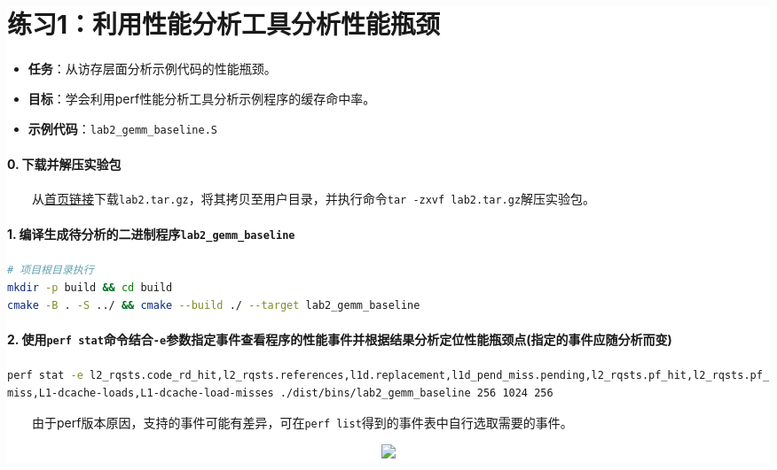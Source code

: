 # 练习1：利用性能分析工具分析性能瓶颈

- **任务**：从访存层面分析示例代码的性能瓶颈。

- **目标**：学会利用perf性能分析工具分析示例程序的缓存命中率。

- **示例代码**：`lab2_gemm_baseline.S`

#### 0. 下载并解压实验包

&emsp;&emsp;从<a href="../../#1" target=_blank>首页链接</a>下载`lab2.tar.gz`，将其拷贝至用户目录，并执行命令`tar -zxvf lab2.tar.gz`解压实验包。

#### 1. 编译生成待分析的二进制程序`lab2_gemm_baseline`

``` bash linenums="1"
# 项目根目录执行
mkdir -p build && cd build
cmake -B . -S ../ && cmake --build ./ --target lab2_gemm_baseline
```

#### 2. 使用`perf stat`命令结合`-e`参数指定事件查看程序的性能事件并根据结果分析定位性能瓶颈点(指定的事件应随分析而变)

``` bash linenums="1"
perf stat -e l2_rqsts.code_rd_hit,l2_rqsts.references,l1d.replacement,l1d_pend_miss.pending,l2_rqsts.pf_hit,l2_rqsts.pf_miss,L1-dcache-loads,L1-dcache-load-misses ./dist/bins/lab2_gemm_baseline 256 1024 256
```

&emsp;&emsp;由于perf版本原因，支持的事件可能有差异，可在`perf list`得到的事件表中自行选取需要的事件。

<center><img src="../assets/3-1-1.png" width = 100%></center>


